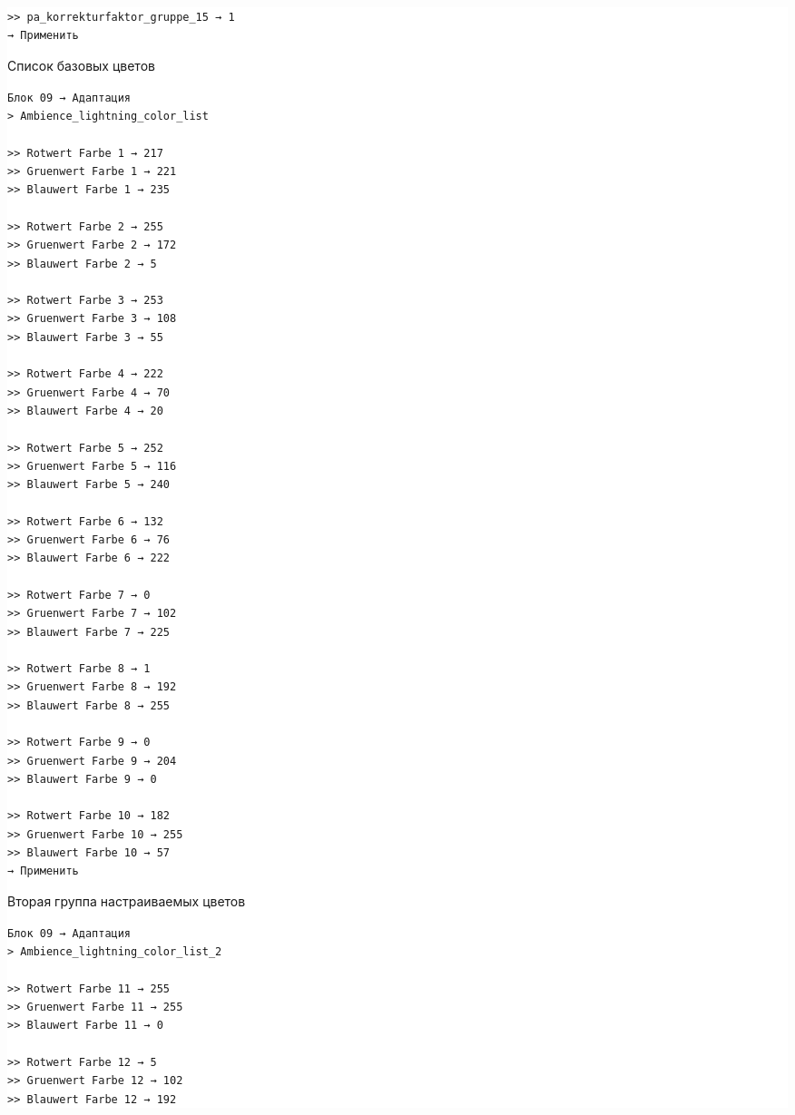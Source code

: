 ```
>> pa_korrekturfaktor_gruppe_15 → 1
→ Применить
```

Список базовых цветов
```
Блок 09 → Адаптация
> Ambience_lightning_color_list

>> Rotwert Farbe 1 → 217
>> Gruenwert Farbe 1 → 221
>> Blauwert Farbe 1 → 235

>> Rotwert Farbe 2 → 255
>> Gruenwert Farbe 2 → 172
>> Blauwert Farbe 2 → 5

>> Rotwert Farbe 3 → 253
>> Gruenwert Farbe 3 → 108
>> Blauwert Farbe 3 → 55

>> Rotwert Farbe 4 → 222
>> Gruenwert Farbe 4 → 70
>> Blauwert Farbe 4 → 20

>> Rotwert Farbe 5 → 252
>> Gruenwert Farbe 5 → 116
>> Blauwert Farbe 5 → 240

>> Rotwert Farbe 6 → 132
>> Gruenwert Farbe 6 → 76
>> Blauwert Farbe 6 → 222

>> Rotwert Farbe 7 → 0
>> Gruenwert Farbe 7 → 102
>> Blauwert Farbe 7 → 225

>> Rotwert Farbe 8 → 1
>> Gruenwert Farbe 8 → 192
>> Blauwert Farbe 8 → 255

>> Rotwert Farbe 9 → 0
>> Gruenwert Farbe 9 → 204
>> Blauwert Farbe 9 → 0

>> Rotwert Farbe 10 → 182
>> Gruenwert Farbe 10 → 255
>> Blauwert Farbe 10 → 57
→ Применить
```

Вторая группа настраиваемых цветов
```
Блок 09 → Адаптация
> Ambience_lightning_color_list_2

>> Rotwert Farbe 11 → 255
>> Gruenwert Farbe 11 → 255
>> Blauwert Farbe 11 → 0

>> Rotwert Farbe 12 → 5
>> Gruenwert Farbe 12 → 102
>> Blauwert Farbe 12 → 192

```